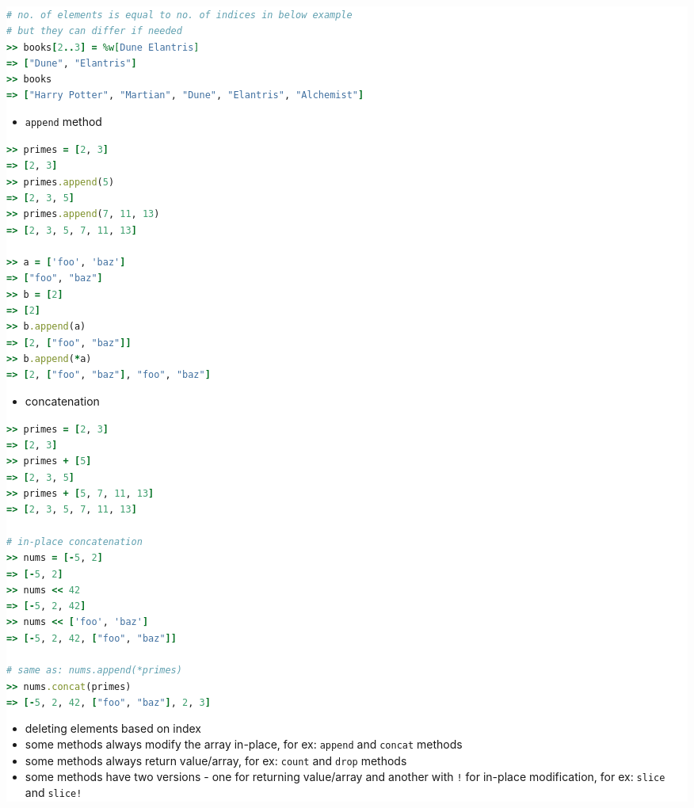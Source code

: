 ```ruby
# no. of elements is equal to no. of indices in below example
# but they can differ if needed
>> books[2..3] = %w[Dune Elantris]
=> ["Dune", "Elantris"]
>> books
=> ["Harry Potter", "Martian", "Dune", "Elantris", "Alchemist"]
```

* `append` method

```ruby
>> primes = [2, 3]
=> [2, 3]
>> primes.append(5)
=> [2, 3, 5]
>> primes.append(7, 11, 13)
=> [2, 3, 5, 7, 11, 13]

>> a = ['foo', 'baz']
=> ["foo", "baz"]
>> b = [2]
=> [2]
>> b.append(a)
=> [2, ["foo", "baz"]]
>> b.append(*a)
=> [2, ["foo", "baz"], "foo", "baz"]
```

* concatenation

```ruby
>> primes = [2, 3]
=> [2, 3]
>> primes + [5]
=> [2, 3, 5]
>> primes + [5, 7, 11, 13]
=> [2, 3, 5, 7, 11, 13]

# in-place concatenation
>> nums = [-5, 2]
=> [-5, 2]
>> nums << 42
=> [-5, 2, 42]
>> nums << ['foo', 'baz']
=> [-5, 2, 42, ["foo", "baz"]]

# same as: nums.append(*primes)
>> nums.concat(primes)
=> [-5, 2, 42, ["foo", "baz"], 2, 3]
```

* deleting elements based on index
* some methods always modify the array in-place, for ex: `append` and `concat` methods
* some methods always return value/array, for ex: `count` and `drop` methods
* some methods have two versions - one for returning value/array and another with `!` for in-place modification, for ex: `slice` and `slice!`
